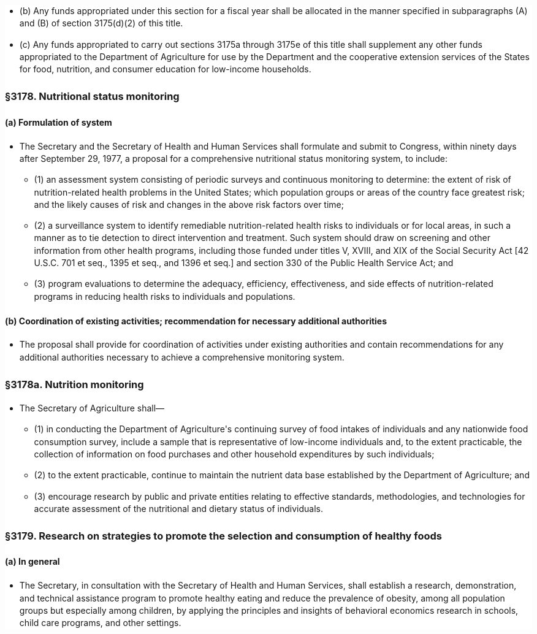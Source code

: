 * (b) Any funds appropriated under this section for a fiscal year shall be allocated in the manner specified in subparagraphs (A) and (B) of section 3175(d)(2) of this title.

* (c) Any funds appropriated to carry out sections 3175a through 3175e of this title shall supplement any other funds appropriated to the Department of Agriculture for use by the Department and the cooperative extension services of the States for food, nutrition, and consumer education for low-income households.

### §3178. Nutritional status monitoring
#### (a) Formulation of system
* The Secretary and the Secretary of Health and Human Services shall formulate and submit to Congress, within ninety days after September 29, 1977, a proposal for a comprehensive nutritional status monitoring system, to include:

  * (1) an assessment system consisting of periodic surveys and continuous monitoring to determine: the extent of risk of nutrition-related health problems in the United States; which population groups or areas of the country face greatest risk; and the likely causes of risk and changes in the above risk factors over time;

  * (2) a surveillance system to identify remediable nutrition-related health risks to individuals or for local areas, in such a manner as to tie detection to direct intervention and treatment. Such system should draw on screening and other information from other health programs, including those funded under titles V, XVIII, and XIX of the Social Security Act [42 U.S.C. 701 et seq., 1395 et seq., and 1396 et seq.] and section 330 of the Public Health Service Act; and

  * (3) program evaluations to determine the adequacy, efficiency, effectiveness, and side effects of nutrition-related programs in reducing health risks to individuals and populations.

#### (b) Coordination of existing activities; recommendation for necessary additional authorities
* The proposal shall provide for coordination of activities under existing authorities and contain recommendations for any additional authorities necessary to achieve a comprehensive monitoring system.

### §3178a. Nutrition monitoring
* The Secretary of Agriculture shall—

  * (1) in conducting the Department of Agriculture's continuing survey of food intakes of individuals and any nationwide food consumption survey, include a sample that is representative of low-income individuals and, to the extent practicable, the collection of information on food purchases and other household expenditures by such individuals;

  * (2) to the extent practicable, continue to maintain the nutrient data base established by the Department of Agriculture; and

  * (3) encourage research by public and private entities relating to effective standards, methodologies, and technologies for accurate assessment of the nutritional and dietary status of individuals.

### §3179. Research on strategies to promote the selection and consumption of healthy foods
#### (a) In general
* The Secretary, in consultation with the Secretary of Health and Human Services, shall establish a research, demonstration, and technical assistance program to promote healthy eating and reduce the prevalence of obesity, among all population groups but especially among children, by applying the principles and insights of behavioral economics research in schools, child care programs, and other settings.
